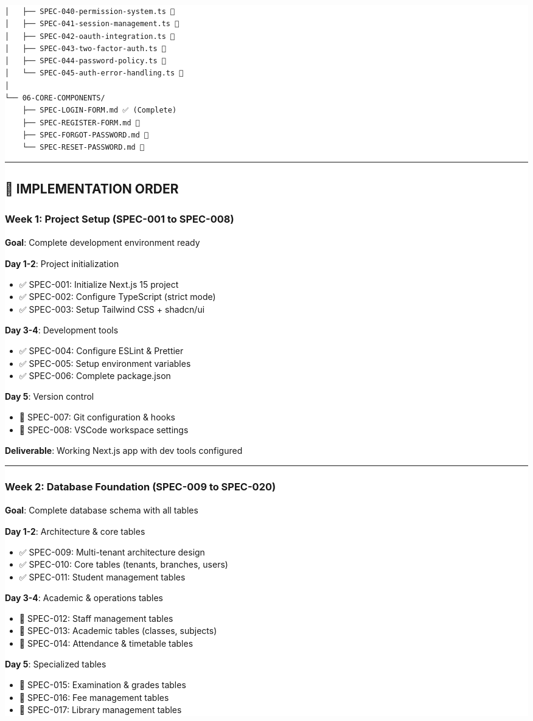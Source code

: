 ```
│   ├── SPEC-040-permission-system.ts 📝
│   ├── SPEC-041-session-management.ts 📝
│   ├── SPEC-042-oauth-integration.ts 📝
│   ├── SPEC-043-two-factor-auth.ts 📝
│   ├── SPEC-044-password-policy.ts 📝
│   └── SPEC-045-auth-error-handling.ts 📝
│
└── 06-CORE-COMPONENTS/
    ├── SPEC-LOGIN-FORM.md ✅ (Complete)
    ├── SPEC-REGISTER-FORM.md 📝
    ├── SPEC-FORGOT-PASSWORD.md 📝
    └── SPEC-RESET-PASSWORD.md 📝
```

---

## 🎯 IMPLEMENTATION ORDER

### Week 1: Project Setup (SPEC-001 to SPEC-008)
**Goal**: Complete development environment ready

**Day 1-2**: Project initialization
- ✅ SPEC-001: Initialize Next.js 15 project
- ✅ SPEC-002: Configure TypeScript (strict mode)
- ✅ SPEC-003: Setup Tailwind CSS + shadcn/ui

**Day 3-4**: Development tools
- ✅ SPEC-004: Configure ESLint & Prettier
- ✅ SPEC-005: Setup environment variables
- ✅ SPEC-006: Complete package.json

**Day 5**: Version control
- 📝 SPEC-007: Git configuration & hooks
- 📝 SPEC-008: VSCode workspace settings

**Deliverable**: Working Next.js app with dev tools configured

---

### Week 2: Database Foundation (SPEC-009 to SPEC-020)
**Goal**: Complete database schema with all tables

**Day 1-2**: Architecture & core tables
- ✅ SPEC-009: Multi-tenant architecture design
- ✅ SPEC-010: Core tables (tenants, branches, users)
- ✅ SPEC-011: Student management tables

**Day 3-4**: Academic & operations tables
- 🚧 SPEC-012: Staff management tables
- 🚧 SPEC-013: Academic tables (classes, subjects)
- 📝 SPEC-014: Attendance & timetable tables

**Day 5**: Specialized tables
- 📝 SPEC-015: Examination & grades tables
- 📝 SPEC-016: Fee management tables
- 📝 SPEC-017: Library management tables
